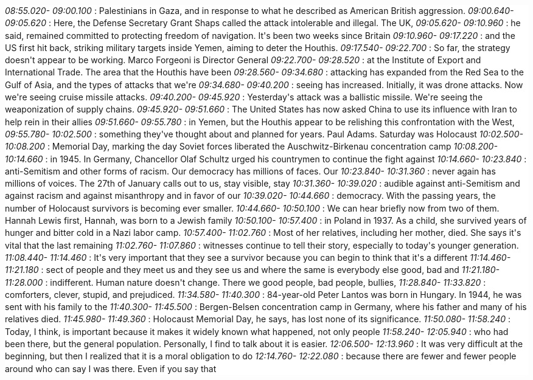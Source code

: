 *08:55.020- 09:00.100* :  Palestinians in Gaza, and in response to what he described as American British aggression.
*09:00.640- 09:05.620* :  Here, the Defense Secretary Grant Shaps called the attack intolerable and illegal. The UK,
*09:05.620- 09:10.960* :  he said, remained committed to protecting freedom of navigation. It's been two weeks since Britain
*09:10.960- 09:17.220* :  and the US first hit back, striking military targets inside Yemen, aiming to deter the Houthis.
*09:17.540- 09:22.700* :  So far, the strategy doesn't appear to be working. Marco Forgeoni is Director General
*09:22.700- 09:28.520* :  at the Institute of Export and International Trade. The area that the Houthis have been
*09:28.560- 09:34.680* :  attacking has expanded from the Red Sea to the Gulf of Asia, and the types of attacks that we're
*09:34.680- 09:40.200* :  seeing has increased. Initially, it was drone attacks. Now we're seeing cruise missile attacks.
*09:40.200- 09:45.920* :  Yesterday's attack was a ballistic missile. We're seeing the weaponization of supply chains.
*09:45.920- 09:51.660* :  The United States has now asked China to use its influence with Iran to help rein in their allies
*09:51.660- 09:55.780* :  in Yemen, but the Houthis appear to be relishing this confrontation with the West,
*09:55.780- 10:02.500* :  something they've thought about and planned for years. Paul Adams. Saturday was Holocaust
*10:02.500- 10:08.200* :  Memorial Day, marking the day Soviet forces liberated the Auschwitz-Birkenau concentration camp
*10:08.200- 10:14.660* :  in 1945. In Germany, Chancellor Olaf Schultz urged his countrymen to continue the fight against
*10:14.660- 10:23.840* :  anti-Semitism and other forms of racism. Our democracy has millions of faces. Our
*10:23.840- 10:31.360* :  never again has millions of voices. The 27th of January calls out to us, stay visible, stay
*10:31.360- 10:39.020* :  audible against anti-Semitism and against racism and against misanthropy and in favor of our
*10:39.020- 10:44.660* :  democracy. With the passing years, the number of Holocaust survivors is becoming ever smaller.
*10:44.660- 10:50.100* :  We can hear briefly now from two of them. Hannah Lewis first, Hannah, was born to a Jewish family
*10:50.100- 10:57.400* :  in Poland in 1937. As a child, she survived years of hunger and bitter cold in a Nazi labor camp.
*10:57.400- 11:02.760* :  Most of her relatives, including her mother, died. She says it's vital that the last remaining
*11:02.760- 11:07.860* :  witnesses continue to tell their story, especially to today's younger generation.
*11:08.440- 11:14.460* :  It's very important that they see a survivor because you can begin to think that it's a different
*11:14.460- 11:21.180* :  sect of people and they meet us and they see us and where the same is everybody else good, bad and
*11:21.180- 11:28.000* :  indifferent. Human nature doesn't change. There we good people, bad people, bullies,
*11:28.840- 11:33.820* :  comforters, clever, stupid, and prejudiced.
*11:34.580- 11:40.300* :  84-year-old Peter Lantos was born in Hungary. In 1944, he was sent with his family to the
*11:40.300- 11:45.500* :  Bergen-Belsen concentration camp in Germany, where his father and many of his relatives died.
*11:45.980- 11:49.360* :  Holocaust Memorial Day, he says, has lost none of its significance.
*11:50.080- 11:58.240* :  Today, I think, is important because it makes it widely known what happened, not only people
*11:58.240- 12:05.940* :  who had been there, but the general population. Personally, I find to talk about it is easier.
*12:06.500- 12:13.960* :  It was very difficult at the beginning, but then I realized that it is a moral obligation to do
*12:14.760- 12:22.080* :  because there are fewer and fewer people around who can say I was there. Even if you say that